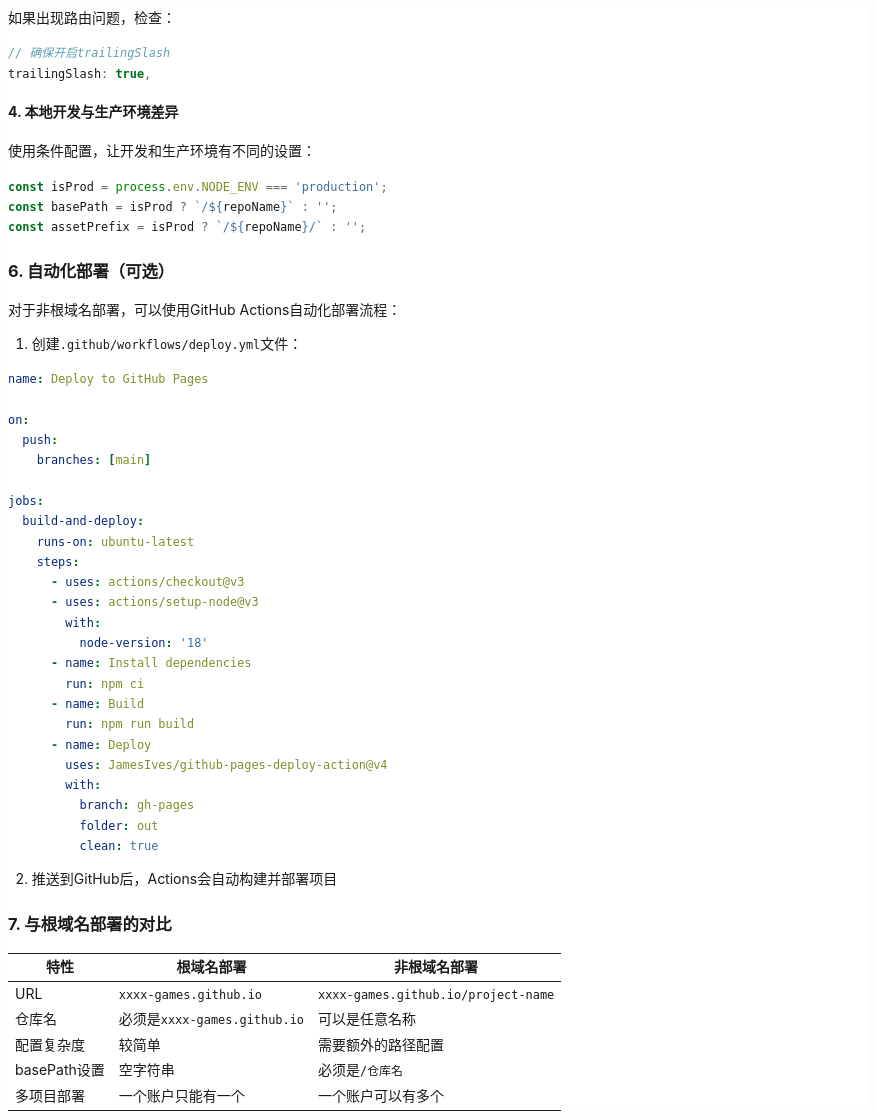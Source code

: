 如果出现路由问题，检查：

```javascript
// 确保开启trailingSlash
trailingSlash: true,
```

#### 4. 本地开发与生产环境差异

使用条件配置，让开发和生产环境有不同的设置：

```javascript
const isProd = process.env.NODE_ENV === 'production';
const basePath = isProd ? `/${repoName}` : '';
const assetPrefix = isProd ? `/${repoName}/` : '';
```

### 6. 自动化部署（可选）

对于非根域名部署，可以使用GitHub Actions自动化部署流程：

1. 创建`.github/workflows/deploy.yml`文件：

```yaml
name: Deploy to GitHub Pages

on:
  push:
    branches: [main]

jobs:
  build-and-deploy:
    runs-on: ubuntu-latest
    steps:
      - uses: actions/checkout@v3
      - uses: actions/setup-node@v3
        with:
          node-version: '18'
      - name: Install dependencies
        run: npm ci
      - name: Build
        run: npm run build
      - name: Deploy
        uses: JamesIves/github-pages-deploy-action@v4
        with:
          branch: gh-pages
          folder: out
          clean: true
```

2. 推送到GitHub后，Actions会自动构建并部署项目

### 7. 与根域名部署的对比

| 特性 | 根域名部署 | 非根域名部署 |
|------|-----------|------------|
| URL | `xxxx-games.github.io` | `xxxx-games.github.io/project-name` |
| 仓库名 | 必须是`xxxx-games.github.io` | 可以是任意名称 |
| 配置复杂度 | 较简单 | 需要额外的路径配置 |
| basePath设置 | 空字符串 | 必须是`/仓库名` |
| 多项目部署 | 一个账户只能有一个 | 一个账户可以有多个 |

